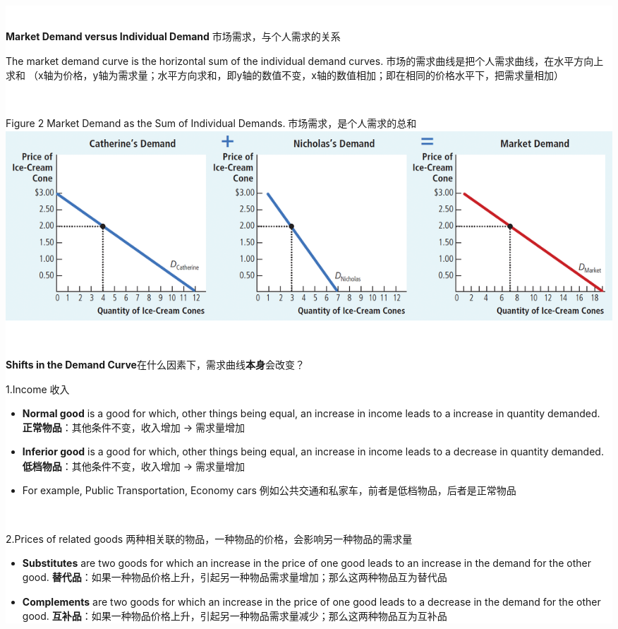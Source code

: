 

$~$

**Market Demand versus Individual Demand**
市场需求，与个人需求的关系

The market demand curve is the horizontal sum of the individual demand curves.
市场的需求曲线是把个人需求曲线，在水平方向上求和
（x轴为价格，y轴为需求量；水平方向求和，即y轴的数值不变，x轴的数值相加；即在相同的价格水平下，把需求量相加）

$~$

Figure 2 Market Demand as the Sum of Individual Demands. 市场需求，是个人需求的总和
![image-20240915105613211](./images/image-20240915105613211.png)

$~$

**Shifts in the Demand Curve**在什么因素下，需求曲线**本身**会改变？



1.Income
收入

+ **Normal good** is a good for which, other things being equal, an increase in income leads to a increase in quantity demanded. **正常物品**：其他条件不变，收入增加 $\rightarrow$ 需求量增加

+ **Inferior good** is a good for which, other things being equal, an increase in income leads to a decrease in quantity demanded.
**低档物品**：其他条件不变，收入增加 $\rightarrow$ 需求量增加

+ For example, Public Transportation, Economy cars
例如公共交通和私家车，前者是低档物品，后者是正常物品

$~$

2.Prices of related goods
两种相关联的物品，一种物品的价格，会影响另一种物品的需求量

+ **Substitutes** are two goods for which an increase in the price of one good leads to an increase in the demand for the other good.
**替代品**：如果一种物品价格上升，引起另一种物品需求量增加；那么这两种物品互为替代品

+ **Complements** are two goods for which an increase in the price of one good leads to a decrease in the demand for the other good.
**互补品**：如果一种物品价格上升，引起另一种物品需求量减少；那么这两种物品互为互补品
